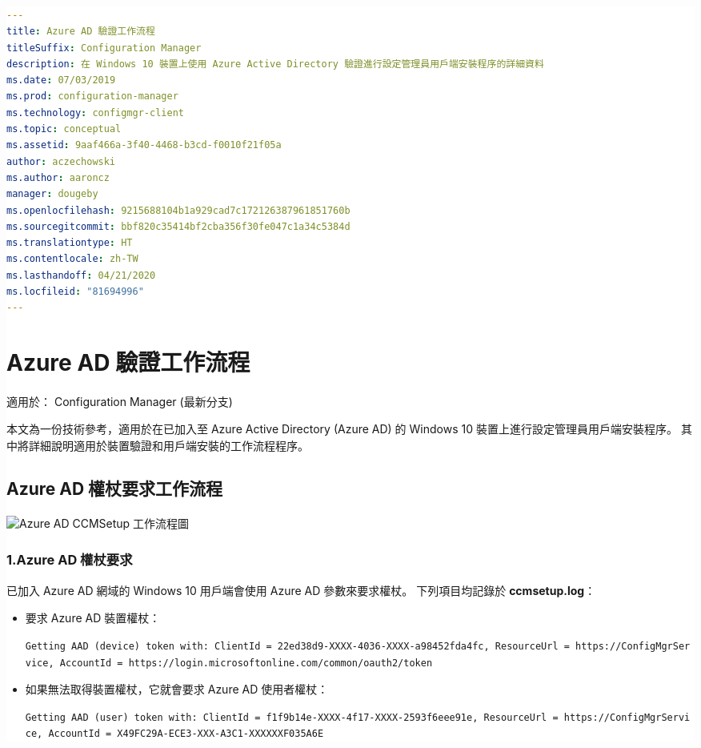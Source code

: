 ```yaml
---
title: Azure AD 驗證工作流程
titleSuffix: Configuration Manager
description: 在 Windows 10 裝置上使用 Azure Active Directory 驗證進行設定管理員用戶端安裝程序的詳細資料
ms.date: 07/03/2019
ms.prod: configuration-manager
ms.technology: configmgr-client
ms.topic: conceptual
ms.assetid: 9aaf466a-3f40-4468-b3cd-f0010f21f05a
author: aczechowski
ms.author: aaroncz
manager: dougeby
ms.openlocfilehash: 9215688104b1a929cad7c172126387961851760b
ms.sourcegitcommit: bbf820c35414bf2cba356f30fe047c1a34c5384d
ms.translationtype: HT
ms.contentlocale: zh-TW
ms.lasthandoff: 04/21/2020
ms.locfileid: "81694996"
---
```

# <a name="azure-ad-authentication-workflow"></a>Azure AD 驗證工作流程

適用於：  Configuration Manager (最新分支)

本文為一份技術參考，適用於在已加入至 Azure Active Directory (Azure AD) 的 Windows 10 裝置上進行設定管理員用戶端安裝程序。 其中將詳細說明適用於裝置驗證和用戶端安裝的工作流程程序。  
 

## <a name="azure-ad-token-request-workflow"></a>Azure AD 權杖要求工作流程

![Azure AD CCMSetup 工作流程圖](media/azure-ad-install-workflow.png)  

### <a name="1-azure-ad-token-request"></a>1.Azure AD 權杖要求

已加入 Azure AD 網域的 Windows 10 用戶端會使用 Azure AD 參數來要求權杖。 下列項目均記錄於 **ccmsetup.log**：

- 要求 Azure AD 裝置權杖：

    ``` Log
    Getting AAD (device) token with: ClientId = 22ed38d9-XXXX-4036-XXXX-a98452fda4fc, ResourceUrl = https://ConfigMgrService, AccountId = https://login.microsoftonline.com/common/oauth2/token
    ```

- 如果無法取得裝置權杖，它就會要求 Azure AD 使用者權杖：

    ``` Log
    Getting AAD (user) token with: ClientId = f1f9b14e-XXXX-4f17-XXXX-2593f6eee91e, ResourceUrl = https://ConfigMgrService, AccountId = X49FC29A-ECE3-XXX-A3C1-XXXXXXF035A6E
    ```
